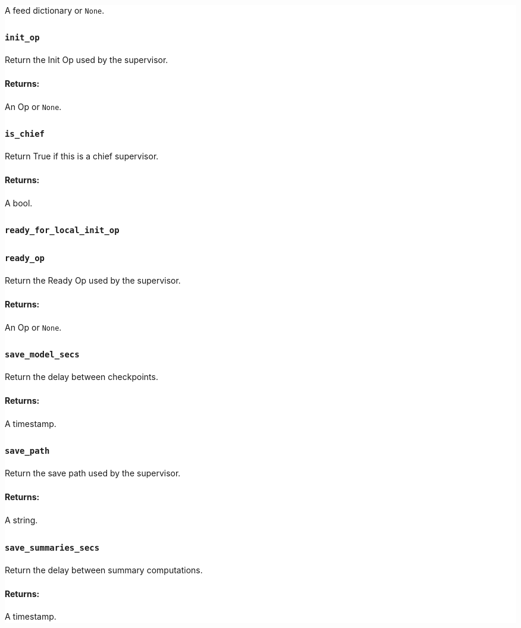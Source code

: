 A feed dictionary or `None`.


<h3 id="init_op"><code>init_op</code></h3>

Return the Init Op used by the supervisor.


#### Returns:

An Op or `None`.


<h3 id="is_chief"><code>is_chief</code></h3>

Return True if this is a chief supervisor.


#### Returns:

A bool.


<h3 id="ready_for_local_init_op"><code>ready_for_local_init_op</code></h3>




<h3 id="ready_op"><code>ready_op</code></h3>

Return the Ready Op used by the supervisor.


#### Returns:

An Op or `None`.


<h3 id="save_model_secs"><code>save_model_secs</code></h3>

Return the delay between checkpoints.


#### Returns:

A timestamp.


<h3 id="save_path"><code>save_path</code></h3>

Return the save path used by the supervisor.


#### Returns:

A string.


<h3 id="save_summaries_secs"><code>save_summaries_secs</code></h3>

Return the delay between summary computations.


#### Returns:

A timestamp.
